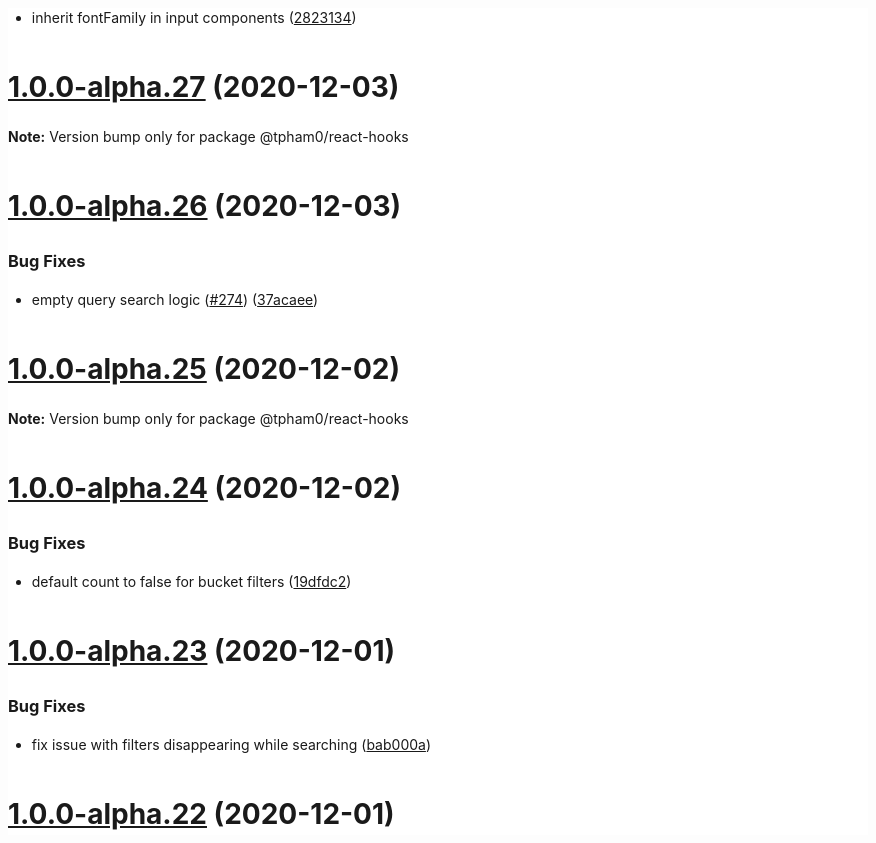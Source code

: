 - inherit fontFamily in input components ([2823134](https://github.com/sajari/sdk-react/commit/2823134617c74ee65b17d160375fe48c28a37f7c))

# [1.0.0-alpha.27](https://github.com/sajari/sdk-react/compare/@tpham0/react-hooks@1.0.0-alpha.26...@tpham0/react-hooks@1.0.0-alpha.27) (2020-12-03)

**Note:** Version bump only for package @tpham0/react-hooks

# [1.0.0-alpha.26](https://github.com/sajari/sdk-react/compare/@tpham0/react-hooks@1.0.0-alpha.25...@tpham0/react-hooks@1.0.0-alpha.26) (2020-12-03)

### Bug Fixes

- empty query search logic ([#274](https://github.com/sajari/sdk-react/issues/274)) ([37acaee](https://github.com/sajari/sdk-react/commit/37acaeefe1b2e30e97461527b4a95522e15ccef5))

# [1.0.0-alpha.25](https://github.com/sajari/sdk-react/compare/@tpham0/react-hooks@1.0.0-alpha.24...@tpham0/react-hooks@1.0.0-alpha.25) (2020-12-02)

**Note:** Version bump only for package @tpham0/react-hooks

# [1.0.0-alpha.24](https://github.com/sajari/sdk-react/compare/@tpham0/react-hooks@1.0.0-alpha.23...@tpham0/react-hooks@1.0.0-alpha.24) (2020-12-02)

### Bug Fixes

- default count to false for bucket filters ([19dfdc2](https://github.com/sajari/sdk-react/commit/19dfdc2fe11539f6bbbb04077963c92fb4d02f63))

# [1.0.0-alpha.23](https://github.com/sajari/sdk-react/compare/@tpham0/react-hooks@1.0.0-alpha.22...@tpham0/react-hooks@1.0.0-alpha.23) (2020-12-01)

### Bug Fixes

- fix issue with filters disappearing while searching ([bab000a](https://github.com/sajari/sdk-react/commit/bab000a04b57525fd00b439465dd94ceb0b974e8))

# [1.0.0-alpha.22](https://github.com/sajari/sdk-react/compare/@tpham0/react-hooks@1.0.0-alpha.21...@tpham0/react-hooks@1.0.0-alpha.22) (2020-12-01)
